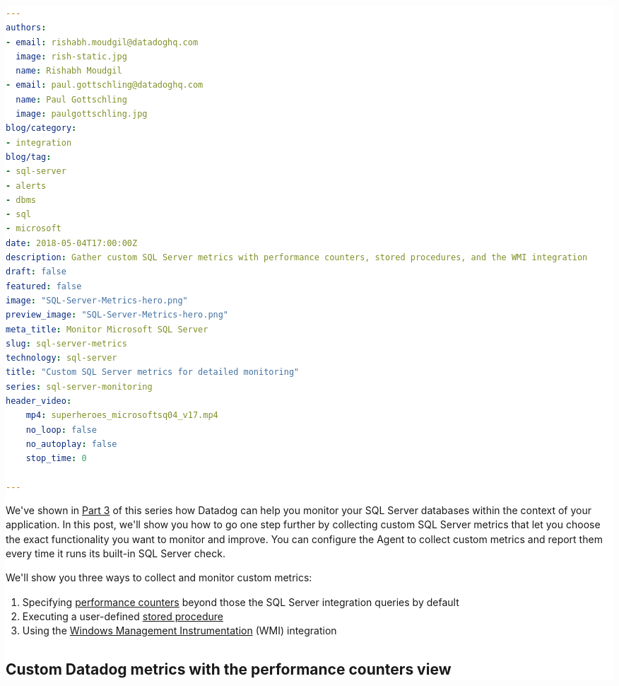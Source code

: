 ```yaml
---
authors:
- email: rishabh.moudgil@datadoghq.com
  image: rish-static.jpg
  name: Rishabh Moudgil
- email: paul.gottschling@datadoghq.com
  name: Paul Gottschling
  image: paulgottschling.jpg
blog/category:
- integration
blog/tag:
- sql-server
- alerts
- dbms
- sql
- microsoft
date: 2018-05-04T17:00:00Z
description: Gather custom SQL Server metrics with performance counters, stored procedures, and the WMI integration
draft: false
featured: false
image: "SQL-Server-Metrics-hero.png"
preview_image: "SQL-Server-Metrics-hero.png"
meta_title: Monitor Microsoft SQL Server
slug: sql-server-metrics
technology: sql-server
title: "Custom SQL Server metrics for detailed monitoring"
series: sql-server-monitoring
header_video:
    mp4: superheroes_microsoftsq04_v17.mp4
    no_loop: false
    no_autoplay: false
    stop_time: 0

---
```


We've shown in [Part 3][part3] of this series how Datadog can help you monitor your SQL Server databases within the context of your application. In this post, we'll show you how to go one step further by collecting custom SQL Server metrics that let you choose the exact functionality you want to monitor and improve. You can configure the Agent to collect custom metrics and report them every time it runs its built-in SQL Server check.

We'll show you three ways to collect and monitor custom metrics:

1. Specifying [performance counters](#custom-datadog-metrics-with-the-performance-counters-view) beyond those the SQL Server integration queries by default
2. Executing a user-defined [stored procedure](#custom-datadog-metrics-from-stored-procedures)
3. Using the [Windows Management Instrumentation](#custom-datadog-metrics-from-windows-management-instrumentation) (WMI) integration

## Custom Datadog metrics with the performance counters view


[access-methods]: https://docs.microsoft.com/en-us/sql/relational-databases/performance-monitor/sql-server-access-methods-object?view=sql-server-2017
[conversion-chart]: https://docs.microsoft.com/en-us/sql/t-sql/functions/cast-and-convert-transact-sql?view=sql-server-2017#implicit-conversions
[custom-metrics]: https://docs.datadoghq.com/getting_started/custom_metrics/
[datadog-agent]: https://app.datadoghq.com/account/settings#agent/windows
[db-properties]: https://docs.microsoft.com/en-us/sql/t-sql/functions/databasepropertyex-transact-sql
[dd-conf-file]: https://help.datadoghq.com/hc/en-us/articles/203037169-Where-is-the-configuration-file-for-the-Agent-
[dd-custom-metrics]: https://help.datadoghq.com/hc/en-us/articles/209280186-How-can-I-collect-more-metrics-from-my-SQL-Server-integration-
[dd-mssql-integration]: https://docs.datadoghq.com/integrations/sqlserver/
[dd-mssql-config]: https://docs.datadoghq.com/integrations/sqlserver/#configuration
[example-yaml]: https://github.com/DataDog/integrations-core/blob/master/sqlserver/conf.yaml.example
[gauges]: https://docs.datadoghq.com/developers/metrics/#gauges
[part1]: /blog/sql-server-monitoring
[part1-storage]: /blog/sql-server-monitoring#storage-caching-and-reliability
[part2]: /blog/sql-server-monitoring-tools
[part2-dmvs]: /blog/sql-server-monitoring-tools#dynamic-management-views
[part3]: /blog/sql-server-performance
[performance-counters-view]: https://docs.microsoft.com/en-us/sql/relational-databases/system-dynamic-management-views/sys-dm-os-performance-counters-transact-sql
[performance-objects]: https://docs.microsoft.com/en-us/sql/relational-databases/performance-monitor/use-sql-server-objects
[performance-objects-db]: https://docs.microsoft.com/en-us/sql/relational-databases/performance-monitor/sql-server-databases-object?view=sql-server-2017
[performance-objects-pool]: https://docs.microsoft.com/en-us/sql/relational-databases/performance-monitor/sql-server-resource-pool-stats-object?view=sql-server-2017
[metric-types]: https://docs.datadoghq.com/developers/metrics/#metric-types
[sp_spaceused]: https://docs.microsoft.com/en-us/sql/relational-databases/system-stored-procedures/sp-spaceused-transact-sql
[stored-procedure]: https://docs.microsoft.com/en-us/sql/relational-databases/stored-procedures/stored-procedures-database-engine
[result-set]: https://docs.microsoft.com/en-us/sql/t-sql/queries/with-common-table-expression-transact-sql
[wmi-check-config]: https://docs.datadoghq.com/integrations/wmi_check/#configuration
[wmi-check-docs]: https://docs.datadoghq.com/integrations/wmi_check/
[wmi-classes]: https://msdn.microsoft.com/en-us/library/windows/desktop/aa394554.aspx
[wmi-classes-mssql]: http://wutils.com/wmi/root/cimv2/win32_perfrawdata/
[wmi-dd-classes]: https://help.datadoghq.com/hc/en-us/articles/205016075-How-to-retrieve-WMI-metrics
[wmi-intro]: https://msdn.microsoft.com/en-us/library/aa394582(v=vs.85).aspx